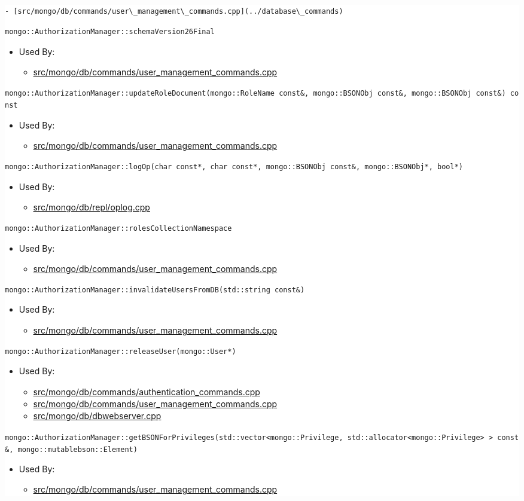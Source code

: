     - [src/mongo/db/commands/user\_management\_commands.cpp](../database\_commands)

<div></div>

    mongo::AuthorizationManager::schemaVersion26Final

- Used By:

    - [src/mongo/db/commands/user\_management\_commands.cpp](../database\_commands)

<div></div>

    mongo::AuthorizationManager::updateRoleDocument(mongo::RoleName const&, mongo::BSONObj const&, mongo::BSONObj const&) const

- Used By:

    - [src/mongo/db/commands/user\_management\_commands.cpp](../database\_commands)

<div></div>

    mongo::AuthorizationManager::logOp(char const*, char const*, mongo::BSONObj const&, mongo::BSONObj*, bool*)

- Used By:

    - [src/mongo/db/repl/oplog.cpp](../replication)

<div></div>

    mongo::AuthorizationManager::rolesCollectionNamespace

- Used By:

    - [src/mongo/db/commands/user\_management\_commands.cpp](../database\_commands)

<div></div>

    mongo::AuthorizationManager::invalidateUsersFromDB(std::string const&)

- Used By:

    - [src/mongo/db/commands/user\_management\_commands.cpp](../database\_commands)

<div></div>

    mongo::AuthorizationManager::releaseUser(mongo::User*)

- Used By:

    - [src/mongo/db/commands/authentication\_commands.cpp](../database\_commands)
    - [src/mongo/db/commands/user\_management\_commands.cpp](../database\_commands)
    - [src/mongo/db/dbwebserver.cpp](../database\_web\_accesss)

<div></div>

    mongo::AuthorizationManager::getBSONForPrivileges(std::vector<mongo::Privilege, std::allocator<mongo::Privilege> > const&, mongo::mutablebson::Element)

- Used By:

    - [src/mongo/db/commands/user\_management\_commands.cpp](../database\_commands)

<div></div>

